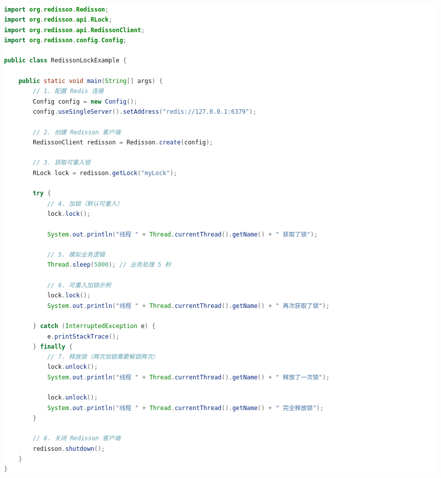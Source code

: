   ```java
  import org.redisson.Redisson;
  import org.redisson.api.RLock;
  import org.redisson.api.RedissonClient;
  import org.redisson.config.Config;
  
  public class RedissonLockExample {
  
      public static void main(String[] args) {
          // 1. 配置 Redis 连接
          Config config = new Config();
          config.useSingleServer().setAddress("redis://127.0.0.1:6379");
  
          // 2. 创建 Redisson 客户端
          RedissonClient redisson = Redisson.create(config);
  
          // 3. 获取可重入锁
          RLock lock = redisson.getLock("myLock");
  
          try {
              // 4. 加锁（默认可重入）
              lock.lock();
  
              System.out.println("线程 " + Thread.currentThread().getName() + " 获取了锁");
  
              // 5. 模拟业务逻辑
              Thread.sleep(5000); // 业务处理 5 秒
  
              // 6. 可重入加锁示例
              lock.lock();
              System.out.println("线程 " + Thread.currentThread().getName() + " 再次获取了锁");
  
          } catch (InterruptedException e) {
              e.printStackTrace();
          } finally {
              // 7. 释放锁（两次加锁需要解锁两次）
              lock.unlock();
              System.out.println("线程 " + Thread.currentThread().getName() + " 释放了一次锁");
  
              lock.unlock();
              System.out.println("线程 " + Thread.currentThread().getName() + " 完全释放锁");
          }
  
          // 8. 关闭 Redisson 客户端
          redisson.shutdown();
      }
  }
  
  ```

  

